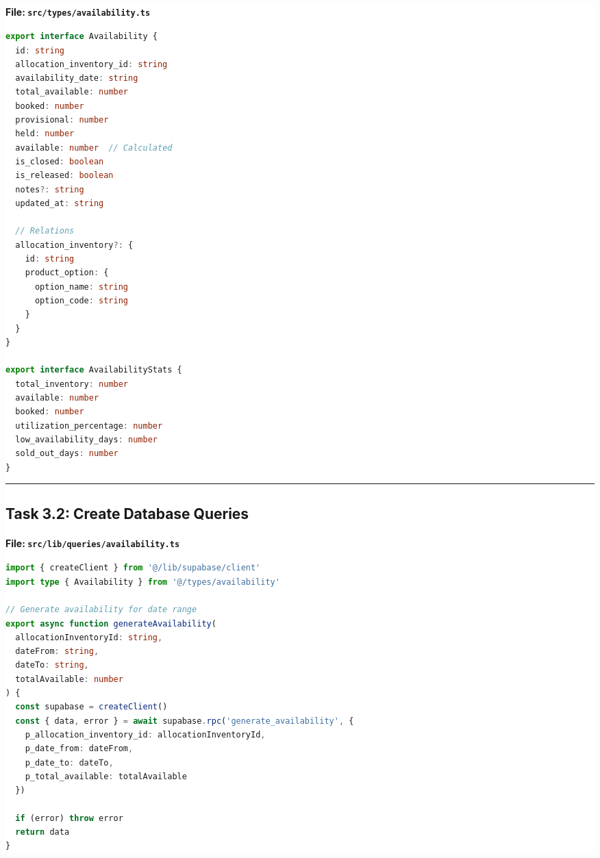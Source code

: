 **File: `src/types/availability.ts`**

```typescript
export interface Availability {
  id: string
  allocation_inventory_id: string
  availability_date: string
  total_available: number
  booked: number
  provisional: number
  held: number
  available: number  // Calculated
  is_closed: boolean
  is_released: boolean
  notes?: string
  updated_at: string
  
  // Relations
  allocation_inventory?: {
    id: string
    product_option: {
      option_name: string
      option_code: string
    }
  }
}

export interface AvailabilityStats {
  total_inventory: number
  available: number
  booked: number
  utilization_percentage: number
  low_availability_days: number
  sold_out_days: number
}
```

---

## Task 3.2: Create Database Queries

**File: `src/lib/queries/availability.ts`**

```typescript
import { createClient } from '@/lib/supabase/client'
import type { Availability } from '@/types/availability'

// Generate availability for date range
export async function generateAvailability(
  allocationInventoryId: string,
  dateFrom: string,
  dateTo: string,
  totalAvailable: number
) {
  const supabase = createClient()
  const { data, error } = await supabase.rpc('generate_availability', {
    p_allocation_inventory_id: allocationInventoryId,
    p_date_from: dateFrom,
    p_date_to: dateTo,
    p_total_available: totalAvailable
  })
  
  if (error) throw error
  return data
}
```